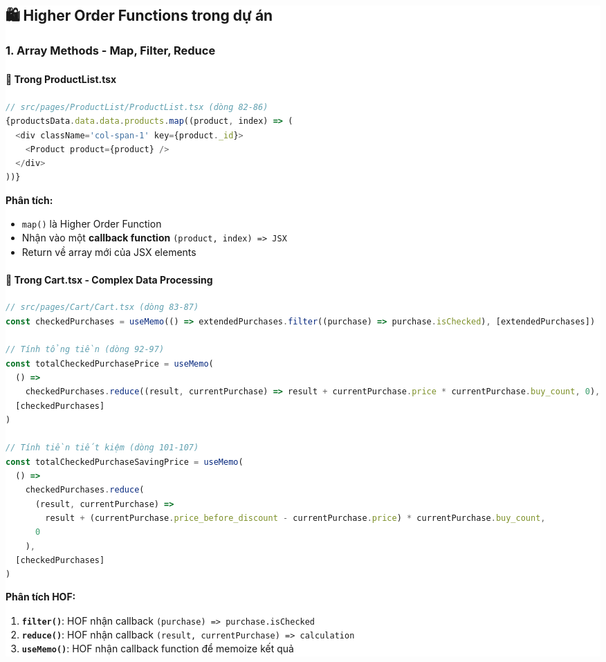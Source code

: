 
## 🛍️ Higher Order Functions trong dự án

### 1. **Array Methods - Map, Filter, Reduce**

#### 📍 **Trong ProductList.tsx**

```typescript
// src/pages/ProductList/ProductList.tsx (dòng 82-86)
{productsData.data.data.products.map((product, index) => (
  <div className='col-span-1' key={product._id}>
    <Product product={product} />
  </div>
))}
```

**Phân tích:**

- `map()` là Higher Order Function
- Nhận vào một **callback function** `(product, index) => JSX`
- Return về array mới của JSX elements

#### 📍 **Trong Cart.tsx - Complex Data Processing**

```typescript
// src/pages/Cart/Cart.tsx (dòng 83-87)
const checkedPurchases = useMemo(() => extendedPurchases.filter((purchase) => purchase.isChecked), [extendedPurchases])

// Tính tổng tiền (dòng 92-97)
const totalCheckedPurchasePrice = useMemo(
  () =>
    checkedPurchases.reduce((result, currentPurchase) => result + currentPurchase.price * currentPurchase.buy_count, 0),
  [checkedPurchases]
)

// Tính tiền tiết kiệm (dòng 101-107)
const totalCheckedPurchaseSavingPrice = useMemo(
  () =>
    checkedPurchases.reduce(
      (result, currentPurchase) =>
        result + (currentPurchase.price_before_discount - currentPurchase.price) * currentPurchase.buy_count,
      0
    ),
  [checkedPurchases]
)
```

**Phân tích HOF:**

1. **`filter()`**: HOF nhận callback `(purchase) => purchase.isChecked`
2. **`reduce()`**: HOF nhận callback `(result, currentPurchase) => calculation`
3. **`useMemo()`**: HOF nhận callback function để memoize kết quả

